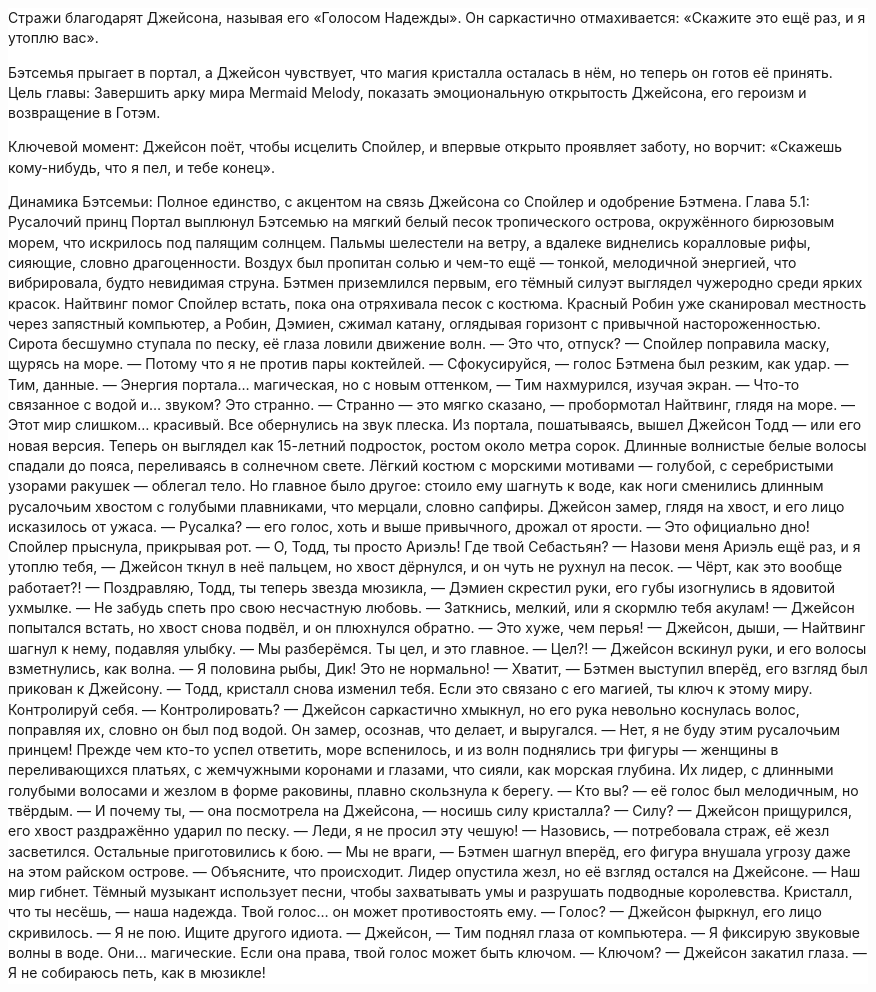 Стражи благодарят Джейсона, называя его «Голосом Надежды». Он саркастично отмахивается: «Скажите это ещё раз, и я утоплю вас».

Бэтсемья прыгает в портал, а Джейсон чувствует, что магия кристалла осталась в нём, но теперь он готов её принять.
Цель главы: Завершить арку мира Mermaid Melody, показать эмоциональную открытость Джейсона, его героизм и возвращение в Готэм.

Ключевой момент: Джейсон поёт, чтобы исцелить Спойлер, и впервые открыто проявляет заботу, но ворчит: «Скажешь кому-нибудь, что я пел, и тебе конец».

Динамика Бэтсемьи: Полное единство, с акцентом на связь Джейсона со Спойлер и одобрение Бэтмена.
Глава 5.1: Русалочий принц
Портал выплюнул Бэтсемью на мягкий белый песок тропического острова, окружённого бирюзовым морем, что искрилось под палящим солнцем. Пальмы шелестели на ветру, а вдалеке виднелись коралловые рифы, сияющие, словно драгоценности. Воздух был пропитан солью и чем-то ещё — тонкой, мелодичной энергией, что вибрировала, будто невидимая струна.
Бэтмен приземлился первым, его тёмный силуэт выглядел чужеродно среди ярких красок. Найтвинг помог Спойлер встать, пока она отряхивала песок с костюма. Красный Робин уже сканировал местность через запястный компьютер, а Робин, Дэмиен, сжимал катану, оглядывая горизонт с привычной настороженностью. Сирота бесшумно ступала по песку, её глаза ловили движение волн.
— Это что, отпуск? — Спойлер поправила маску, щурясь на море. — Потому что я не против пары коктейлей.
— Сфокусируйся, — голос Бэтмена был резким, как удар. — Тим, данные.
— Энергия портала… магическая, но с новым оттенком, — Тим нахмурился, изучая экран. — Что-то связанное с водой и… звуком? Это странно.
— Странно — это мягко сказано, — пробормотал Найтвинг, глядя на море. — Этот мир слишком… красивый.
Все обернулись на звук плеска. Из портала, пошатываясь, вышел Джейсон Тодд — или его новая версия. Теперь он выглядел как 15-летний подросток, ростом около метра сорок. Длинные волнистые белые волосы спадали до пояса, переливаясь в солнечном свете. Лёгкий костюм с морскими мотивами — голубой, с серебристыми узорами ракушек — облегал тело. Но главное было другое: стоило ему шагнуть к воде, как ноги сменились длинным русалочьим хвостом с голубыми плавниками, что мерцали, словно сапфиры. Джейсон замер, глядя на хвост, и его лицо исказилось от ужаса.
— Русалка? — его голос, хоть и выше привычного, дрожал от ярости. — Это официально дно!
Спойлер прыснула, прикрывая рот. — О, Тодд, ты просто Ариэль! Где твой Себастьян?
— Назови меня Ариэль ещё раз, и я утоплю тебя, — Джейсон ткнул в неё пальцем, но хвост дёрнулся, и он чуть не рухнул на песок. — Чёрт, как это вообще работает?!
— Поздравляю, Тодд, ты теперь звезда мюзикла, — Дэмиен скрестил руки, его губы изогнулись в ядовитой ухмылке. — Не забудь спеть про свою несчастную любовь.
— Заткнись, мелкий, или я скормлю тебя акулам! — Джейсон попытался встать, но хвост снова подвёл, и он плюхнулся обратно. — Это хуже, чем перья!
— Джейсон, дыши, — Найтвинг шагнул к нему, подавляя улыбку. — Мы разберёмся. Ты цел, и это главное.
— Цел?! — Джейсон вскинул руки, и его волосы взметнулись, как волна. — Я половина рыбы, Дик! Это не нормально!
— Хватит, — Бэтмен выступил вперёд, его взгляд был прикован к Джейсону. — Тодд, кристалл снова изменил тебя. Если это связано с его магией, ты ключ к этому миру. Контролируй себя.
— Контролировать? — Джейсон саркастично хмыкнул, но его рука невольно коснулась волос, поправляя их, словно он был под водой. Он замер, осознав, что делает, и выругался. — Нет, я не буду этим русалочьим принцем!
Прежде чем кто-то успел ответить, море вспенилось, и из волн поднялись три фигуры — женщины в переливающихся платьях, с жемчужными коронами и глазами, что сияли, как морская глубина. Их лидер, с длинными голубыми волосами и жезлом в форме раковины, плавно скользнула к берегу.
— Кто вы? — её голос был мелодичным, но твёрдым. — И почему ты, — она посмотрела на Джейсона, — носишь силу кристалла?
— Силу? — Джейсон прищурился, его хвост раздражённо ударил по песку. — Леди, я не просил эту чешую!
— Назовись, — потребовала страж, её жезл засветился. Остальные приготовились к бою.
— Мы не враги, — Бэтмен шагнул вперёд, его фигура внушала угрозу даже на этом райском острове. — Объясните, что происходит.
Лидер опустила жезл, но её взгляд остался на Джейсоне. — Наш мир гибнет. Тёмный музыкант использует песни, чтобы захватывать умы и разрушать подводные королевства. Кристалл, что ты несёшь, — наша надежда. Твой голос… он может противостоять ему.
— Голос? — Джейсон фыркнул, его лицо скривилось. — Я не пою. Ищите другого идиота.
— Джейсон, — Тим поднял глаза от компьютера. — Я фиксирую звуковые волны в воде. Они… магические. Если она права, твой голос может быть ключом.
— Ключом? — Джейсон закатил глаза. — Я не собираюсь петь, как в мюзикле!